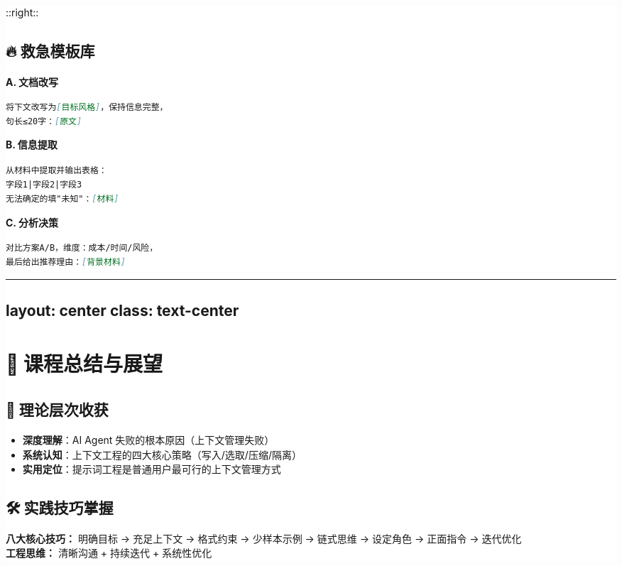 </v-clicks>

::right::

<div v-click>

## 🔥 救急模板库

**A. 文档改写**
```markdown
将下文改写为[目标风格]，保持信息完整，
句长≤20字：[原文]
```

**B. 信息提取** 
```markdown
从材料中提取并输出表格：
字段1|字段2|字段3
无法确定的填"未知"：[材料]
```

**C. 分析决策**
```markdown
对比方案A/B，维度：成本/时间/风险，
最后给出推荐理由：[背景材料]
```

</div>

---
layout: center
class: text-center
---

# 🎉 课程总结与展望

<div class="space-y-8 mt-8">

<div v-click>

## 🎯 理论层次收获
* **深度理解**：AI Agent 失败的根本原因（上下文管理失败）
* **系统认知**：上下文工程的四大核心策略（写入/选取/压缩/隔离）
* **实用定位**：提示词工程是普通用户最可行的上下文管理方式

</div>

<div v-click>

## 🛠️ 实践技巧掌握
**八大核心技巧：** 明确目标 → 充足上下文 → 格式约束 → 少样本示例 → 链式思维 → 设定角色 → 正面指令 → 迭代优化
<br>**工程思维：** 清晰沟通 + 持续迭代 + 系统性优化

</div>
